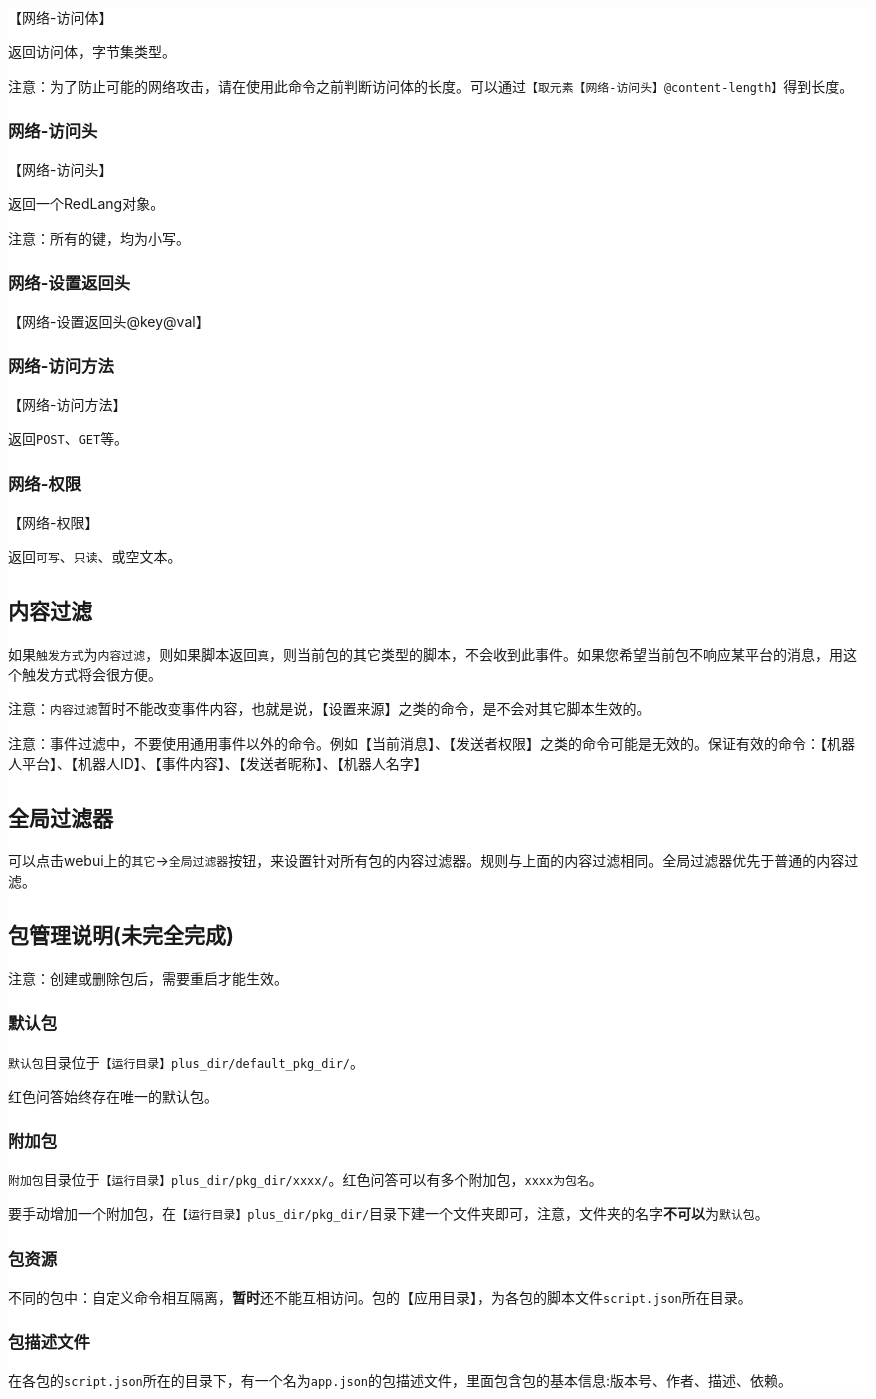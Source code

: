 【网络-访问体】

返回访问体，字节集类型。

注意：为了防止可能的网络攻击，请在使用此命令之前判断访问体的长度。可以通过`【取元素【网络-访问头】@content-length】`得到长度。

### 网络-访问头

【网络-访问头】

返回一个RedLang对象。

注意：所有的键，均为小写。

### 网络-设置返回头

【网络-设置返回头@key@val】

### 网络-访问方法

【网络-访问方法】

返回`POST`、`GET`等。

### 网络-权限

【网络-权限】

返回`可写`、`只读`、或空文本。

## 内容过滤

如果`触发方式`为`内容过滤`，则如果脚本返回`真`，则当前包的其它类型的脚本，不会收到此事件。如果您希望当前包不响应某平台的消息，用这个触发方式将会很方便。

注意：`内容过滤`暂时不能改变事件内容，也就是说，【设置来源】之类的命令，是不会对其它脚本生效的。

注意：事件过滤中，不要使用通用事件以外的命令。例如【当前消息】、【发送者权限】之类的命令可能是无效的。保证有效的命令：【机器人平台】、【机器人ID】、【事件内容】、【发送者昵称】、【机器人名字】


## 全局过滤器

可以点击webui上的`其它`->`全局过滤器`按钮，来设置针对所有包的内容过滤器。规则与上面的内容过滤相同。全局过滤器优先于普通的内容过滤。


## 包管理说明(未完全完成)

注意：创建或删除包后，需要重启才能生效。

### 默认包

`默认包`目录位于`【运行目录】plus_dir/default_pkg_dir/`。

红色问答始终存在唯一的默认包。

### 附加包

`附加包`目录位于`【运行目录】plus_dir/pkg_dir/xxxx/`。红色问答可以有多个附加包，`xxxx为包名`。

要手动增加一个附加包，在`【运行目录】plus_dir/pkg_dir/`目录下建一个文件夹即可，注意，文件夹的名字**不可以**为`默认包`。

### 包资源

不同的包中：自定义命令相互隔离，**暂时**还不能互相访问。包的【应用目录】，为各包的脚本文件`script.json`所在目录。

### 包描述文件

在各包的`script.json`所在的目录下，有一个名为`app.json`的包描述文件，里面包含包的基本信息:版本号、作者、描述、依赖。